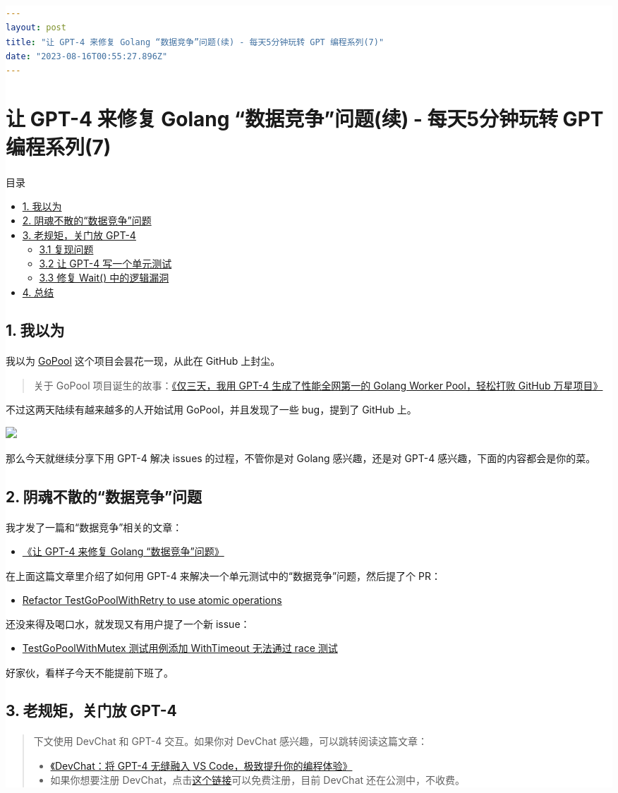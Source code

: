 ```yaml
---
layout: post
title: "让 GPT-4 来修复 Golang “数据竞争”问题(续) - 每天5分钟玩转 GPT 编程系列(7)"
date: "2023-08-16T00:55:27.896Z"
---
```

让 GPT-4 来修复 Golang “数据竞争”问题(续) - 每天5分钟玩转 GPT 编程系列(7)
====================================================

目录

*   [1\. 我以为](#1-我以为)
*   [2\. 阴魂不散的“数据竞争”问题](#2-阴魂不散的数据竞争问题)
*   [3\. 老规矩，关门放 GPT-4](#3-老规矩关门放-gpt-4)
    *   [3.1 复现问题](#31-复现问题)
    *   [3.2 让 GPT-4 写一个单元测试](#32-让-gpt-4-写一个单元测试)
    *   [3.3 修复 Wait() 中的逻辑漏洞](#33-修复-wait-中的逻辑漏洞)
*   [4\. 总结](#4-总结)

1\. 我以为
-------

我以为 [GoPool](https://github.com/devchat-ai/gopool) 这个项目会昙花一现，从此在 GitHub 上封尘。

> 关于 GoPool 项目诞生的故事：[《仅三天，我用 GPT-4 生成了性能全网第一的 Golang Worker Pool，轻松打败 GitHub 万星项目》](https://www.danielhu.cn/golang-gopool-1/)

不过这两天陆续有越来越多的人开始试用 GoPool，并且发现了一些 bug，提到了 GitHub 上。

![](https://img2023.cnblogs.com/blog/998740/202308/998740-20230815170726313-1104961048.png)

那么今天就继续分享下用 GPT-4 解决 issues 的过程，不管你是对 Golang 感兴趣，还是对 GPT-4 感兴趣，下面的内容都会是你的菜。

2\. 阴魂不散的“数据竞争”问题
-----------------

我才发了一篇和“数据竞争”相关的文章：

*   [《让 GPT-4 来修复 Golang “数据竞争”问题》](https://www.danielhu.cn/devchat-gpt-in-5min-6-race-detector/)

在上面这篇文章里介绍了如何用 GPT-4 来解决一个单元测试中的“数据竞争”问题，然后提了个 PR：

*   [Refactor TestGoPoolWithRetry to use atomic operations](https://github.com/devchat-ai/gopool/pull/5/files)

还没来得及喝口水，就发现又有用户提了一个新 issue：

*   [TestGoPoolWithMutex 测试用例添加 WithTimeout 无法通过 race 测试](https://github.com/devchat-ai/gopool/issues/6)

好家伙，看样子今天不能提前下班了。

3\. 老规矩，关门放 GPT-4
-----------------

> 下文使用 DevChat 和 GPT-4 交互。如果你对 DevChat 感兴趣，可以跳转阅读这篇文章：
> 
> *   [《DevChat：将 GPT-4 无缝融入 VS Code，极致提升你的编程体验》](https://www.danielhu.cn/devchat-gpt4-vscode-integration/)
> *   如果你想要注册 DevChat，点击[这个链接](https://www.devchat.ai/?utm_medium=bokeyuan&utm_source=hutao&utm_content=gpt-race-detector-2&utm_campaign=5-minutes)可以免费注册，目前 DevChat 还在公测中，不收费。
